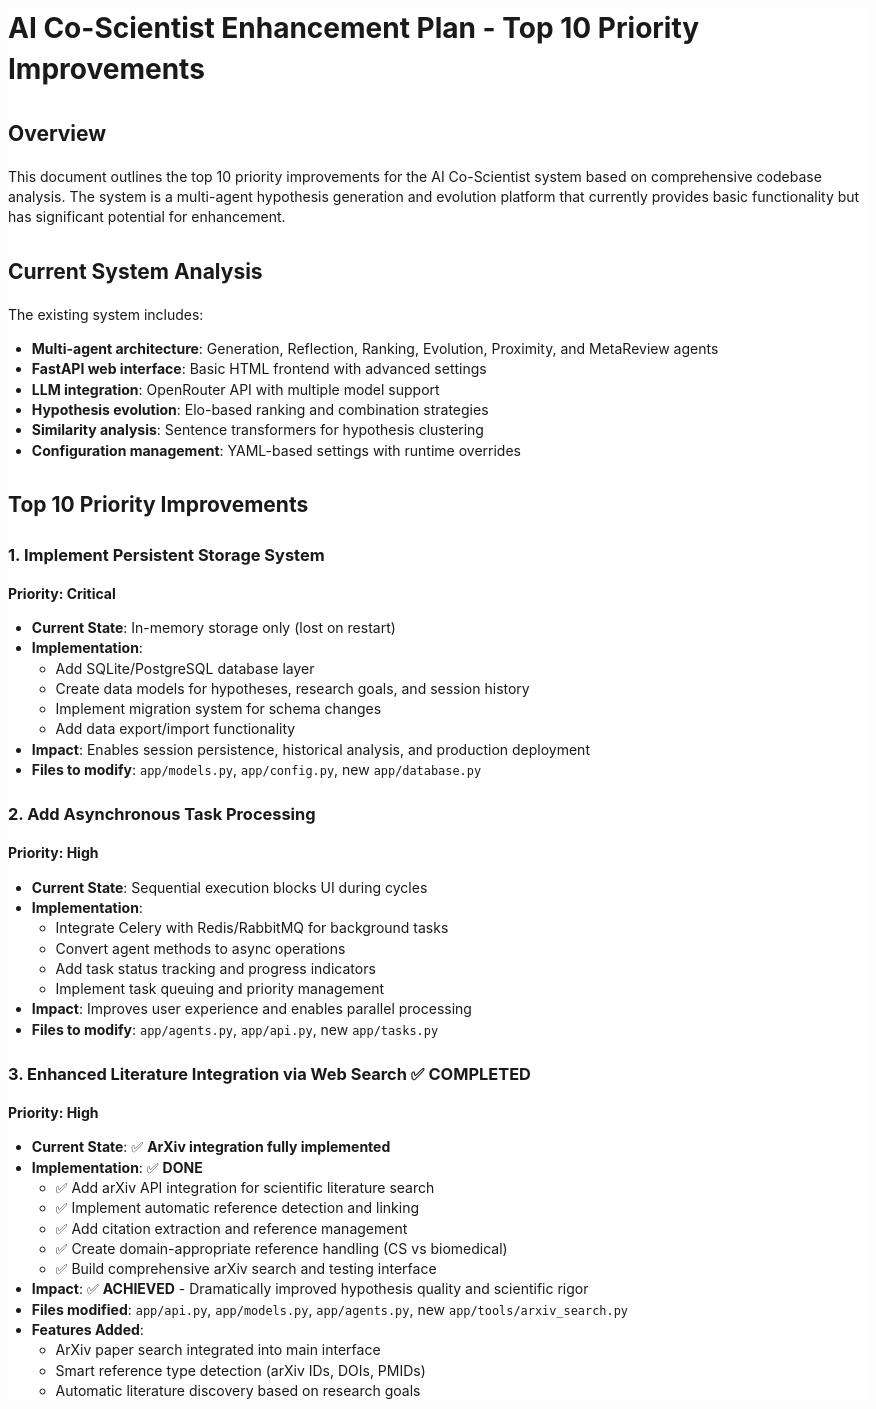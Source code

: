 # AI Co-Scientist Enhancement Plan - Top 10 Priority Improvements

## Overview
This document outlines the top 10 priority improvements for the AI Co-Scientist system based on comprehensive codebase analysis. The system is a multi-agent hypothesis generation and evolution platform that currently provides basic functionality but has significant potential for enhancement.

## Current System Analysis
The existing system includes:
- **Multi-agent architecture**: Generation, Reflection, Ranking, Evolution, Proximity, and MetaReview agents
- **FastAPI web interface**: Basic HTML frontend with advanced settings
- **LLM integration**: OpenRouter API with multiple model support
- **Hypothesis evolution**: Elo-based ranking and combination strategies
- **Similarity analysis**: Sentence transformers for hypothesis clustering
- **Configuration management**: YAML-based settings with runtime overrides

## Top 10 Priority Improvements

### 1. Implement Persistent Storage System
**Priority: Critical**
- **Current State**: In-memory storage only (lost on restart)
- **Implementation**: 
  - Add SQLite/PostgreSQL database layer
  - Create data models for hypotheses, research goals, and session history
  - Implement migration system for schema changes
  - Add data export/import functionality
- **Impact**: Enables session persistence, historical analysis, and production deployment
- **Files to modify**: `app/models.py`, `app/config.py`, new `app/database.py`

### 2. Add Asynchronous Task Processing
**Priority: High**
- **Current State**: Sequential execution blocks UI during cycles
- **Implementation**:
  - Integrate Celery with Redis/RabbitMQ for background tasks
  - Convert agent methods to async operations
  - Add task status tracking and progress indicators
  - Implement task queuing and priority management
- **Impact**: Improves user experience and enables parallel processing
- **Files to modify**: `app/agents.py`, `app/api.py`, new `app/tasks.py`

### 3. Enhanced Literature Integration via Web Search ✅ **COMPLETED**
**Priority: High**
- **Current State**: ✅ **ArXiv integration fully implemented**
- **Implementation**: ✅ **DONE**
  - ✅ Add arXiv API integration for scientific literature search
  - ✅ Implement automatic reference detection and linking
  - ✅ Add citation extraction and reference management
  - ✅ Create domain-appropriate reference handling (CS vs biomedical)
  - ✅ Build comprehensive arXiv search and testing interface
- **Impact**: ✅ **ACHIEVED** - Dramatically improved hypothesis quality and scientific rigor
- **Files modified**: `app/api.py`, `app/models.py`, `app/agents.py`, new `app/tools/arxiv_search.py`
- **Features Added**:
  - ArXiv paper search integrated into main interface
  - Smart reference type detection (arXiv IDs, DOIs, PMIDs)
  - Automatic literature discovery based on research goals